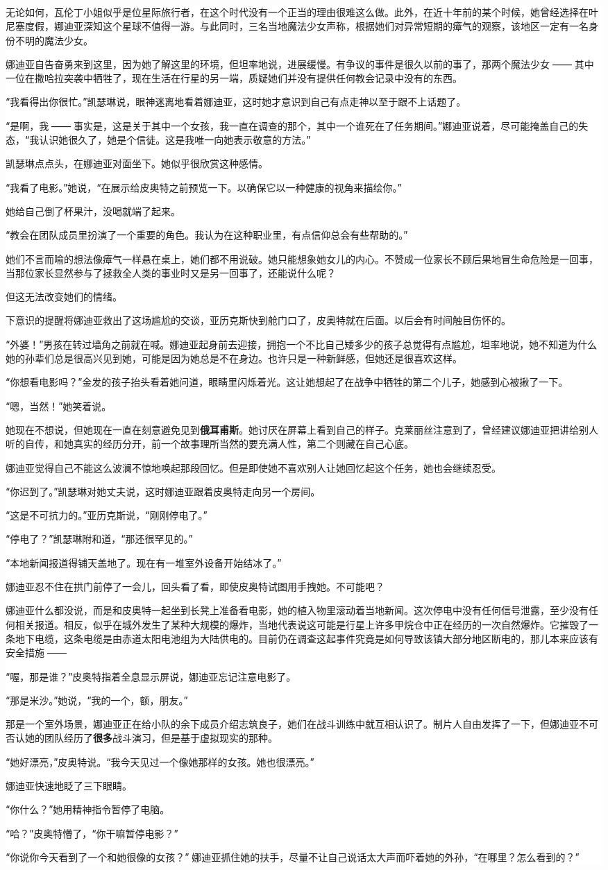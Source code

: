 无论如何，瓦伦丁小姐似乎是位星际旅行者，在这个时代没有一个正当的理由很难这么做。此外，在近十年前的某个时候，她曾经选择在叶尼塞度假，娜迪亚深知这个星球不值得一游。与此同时，三名当地魔法少女声称，根据她们对异常短期的瘴气的观察，该地区一定有一名身份不明的魔法少女。

娜迪亚自告奋勇来到这里，因为她了解这里的环境，但坦率地说，进展缓慢。有争议的事件是很久以前的事了，那两个魔法少女 —— 其中一位在撒哈拉突袭中牺牲了，现在生活在行星的另一端，质疑她们并没有提供任何教会记录中没有的东西。

“我看得出你很忙。”凯瑟琳说，眼神迷离地看着娜迪亚，这时她才意识到自己有点走神以至于跟不上话题了。

“是啊，我 —— 事实是，这是关于其中一个女孩，我一直在调查的那个，其中一个谁死在了任务期间。”娜迪亚说着，尽可能掩盖自己的失态，“我认识她很久了，她是个信徒。这是我唯一向她表示敬意的方法。”

凯瑟琳点点头，在娜迪亚对面坐下。她似乎很欣赏这种感情。

“我看了电影。”她说，“在展示给皮奥特之前预览一下。以确保它以一种健康的视角来描绘你。”

她给自己倒了杯果汁，没喝就端了起来。

“教会在团队成员里扮演了一个重要的角色。我认为在这种职业里，有点信仰总会有些帮助的。”

她们不言而喻的想法像瘴气一样悬在桌上，她们都不用说破。她只能想象她女儿的内心。不赞成一位家长不顾后果地冒生命危险是一回事，当那位家长显然参与了拯救全人类的事业时又是另一回事了，还能说什么呢？

但这无法改变她们的情绪。

下意识的提醒将娜迪亚救出了这场尴尬的交谈，亚历克斯快到舱门口了，皮奥特就在后面。以后会有时间触目伤怀的。

“外婆！”男孩在转过墙角之前就在喊。娜迪亚起身前去迎接，拥抱一个不比自己矮多少的孩子总觉得有点尴尬，坦率地说，她不知道为什么她的孙辈们总是很高兴见到她，可能是因为她总是不在身边。也许只是一种新鲜感，但她还是很喜欢这样。

“你想看电影吗？”金发的孩子抬头看着她问道，眼睛里闪烁着光。这让她想起了在战争中牺牲的第二个儿子，她感到心被揪了一下。

“嗯，当然！”她笑着说。

她现在不想说，但她现在一直在刻意避免见到**俄耳甫斯**。她讨厌在屏幕上看到自己的样子。克莱丽丝注意到了，曾经建议娜迪亚把讲给别人听的自传，和她真实的经历分开，前一个故事理所当然的要充满人性，第二个则藏在自己心底。

娜迪亚觉得自己不能这么波澜不惊地唤起那段回忆。但是即使她不喜欢别人让她回忆起这个任务，她也会继续忍受。

“你迟到了。”凯瑟琳对她丈夫说，这时娜迪亚跟着皮奥特走向另一个房间。

“这是不可抗力的。”亚历克斯说，“刚刚停电了。”

“停电了？”凯瑟琳附和道，“那还很罕见的。”

“本地新闻报道得铺天盖地了。现在有一堆室外设备开始结冰了。”

娜迪亚忍不住在拱门前停了一会儿，回头看了看，即使皮奥特试图用手拽她。不可能吧？

娜迪亚什么都没说，而是和皮奥特一起坐到长凳上准备看电影，她的植入物里滚动着当地新闻。这次停电中没有任何信号泄露，至少没有任何相关报道。相反，似乎在城外发生了某种大规模的爆炸，当地代表说这可能是行星上许多甲烷仓中正在经历的一次自然爆炸。它摧毁了一条地下电缆，这条电缆是由赤道太阳电池组为大陆供电的。目前仍在调查这起事件究竟是如何导致该镇大部分地区断电的，那儿本来应该有安全措施 ——

“喔，那是谁？”皮奥特指着全息显示屏说，娜迪亚忘记注意电影了。

“那是米沙。”她说，“我的一个，额，朋友。”

那是一个室外场景，娜迪亚正在给小队的余下成员介绍志筑良子，她们在战斗训练中就互相认识了。制片人自由发挥了一下，但娜迪亚不可否认她的团队经历了**很多**战斗演习，但是基于虚拟现实的那种。

“她好漂亮，”皮奥特说。“我今天见过一个像她那样的女孩。她也很漂亮。”

娜迪亚快速地眨了三下眼睛。

“你什么？”她用精神指令暂停了电脑。

“哈？”皮奥特懵了，“你干嘛暂停电影？”

“你说你今天看到了一个和她很像的女孩？” 娜迪亚抓住她的扶手，尽量不让自己说话太大声而吓着她的外孙，“在哪里？怎么看到的？”
